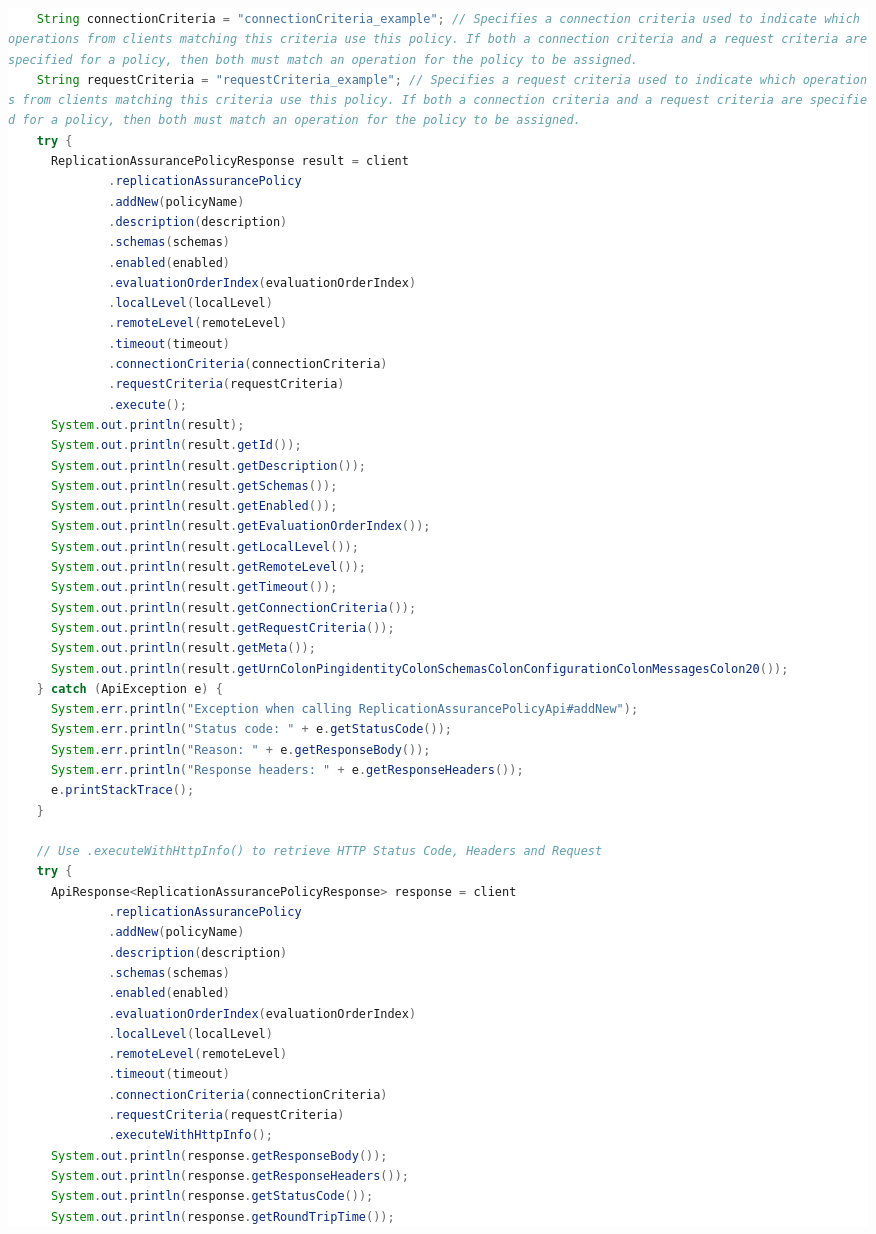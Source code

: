 ```java
    String connectionCriteria = "connectionCriteria_example"; // Specifies a connection criteria used to indicate which operations from clients matching this criteria use this policy. If both a connection criteria and a request criteria are specified for a policy, then both must match an operation for the policy to be assigned.
    String requestCriteria = "requestCriteria_example"; // Specifies a request criteria used to indicate which operations from clients matching this criteria use this policy. If both a connection criteria and a request criteria are specified for a policy, then both must match an operation for the policy to be assigned.
    try {
      ReplicationAssurancePolicyResponse result = client
              .replicationAssurancePolicy
              .addNew(policyName)
              .description(description)
              .schemas(schemas)
              .enabled(enabled)
              .evaluationOrderIndex(evaluationOrderIndex)
              .localLevel(localLevel)
              .remoteLevel(remoteLevel)
              .timeout(timeout)
              .connectionCriteria(connectionCriteria)
              .requestCriteria(requestCriteria)
              .execute();
      System.out.println(result);
      System.out.println(result.getId());
      System.out.println(result.getDescription());
      System.out.println(result.getSchemas());
      System.out.println(result.getEnabled());
      System.out.println(result.getEvaluationOrderIndex());
      System.out.println(result.getLocalLevel());
      System.out.println(result.getRemoteLevel());
      System.out.println(result.getTimeout());
      System.out.println(result.getConnectionCriteria());
      System.out.println(result.getRequestCriteria());
      System.out.println(result.getMeta());
      System.out.println(result.getUrnColonPingidentityColonSchemasColonConfigurationColonMessagesColon20());
    } catch (ApiException e) {
      System.err.println("Exception when calling ReplicationAssurancePolicyApi#addNew");
      System.err.println("Status code: " + e.getStatusCode());
      System.err.println("Reason: " + e.getResponseBody());
      System.err.println("Response headers: " + e.getResponseHeaders());
      e.printStackTrace();
    }

    // Use .executeWithHttpInfo() to retrieve HTTP Status Code, Headers and Request
    try {
      ApiResponse<ReplicationAssurancePolicyResponse> response = client
              .replicationAssurancePolicy
              .addNew(policyName)
              .description(description)
              .schemas(schemas)
              .enabled(enabled)
              .evaluationOrderIndex(evaluationOrderIndex)
              .localLevel(localLevel)
              .remoteLevel(remoteLevel)
              .timeout(timeout)
              .connectionCriteria(connectionCriteria)
              .requestCriteria(requestCriteria)
              .executeWithHttpInfo();
      System.out.println(response.getResponseBody());
      System.out.println(response.getResponseHeaders());
      System.out.println(response.getStatusCode());
      System.out.println(response.getRoundTripTime());
```